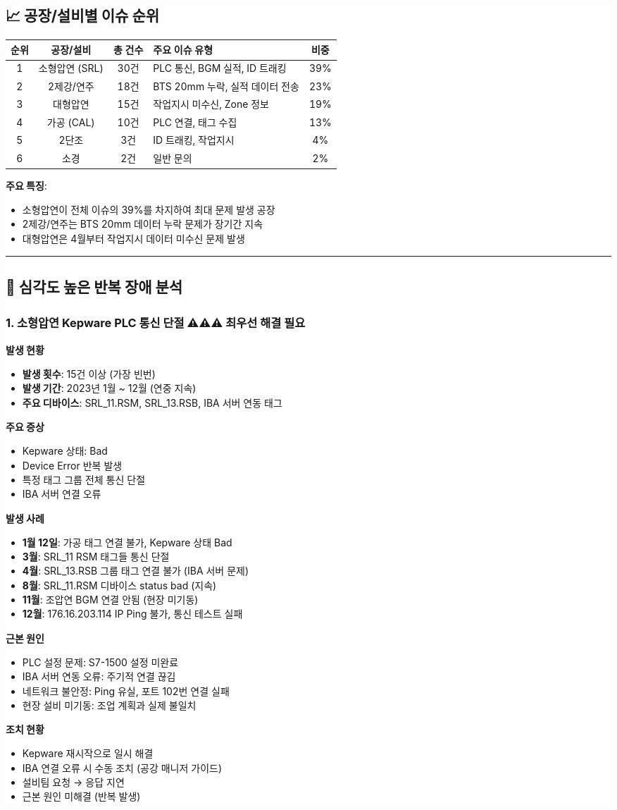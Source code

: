 
## 📈 공장/설비별 이슈 순위

| 순위 | 공장/설비 | 총 건수 | 주요 이슈 유형 | 비중 |
|:----:|:-------:|:------:|:-------------|:----:|
| 1 | 소형압연 (SRL) | 30건 | PLC 통신, BGM 실적, ID 트래킹 | 39% |
| 2 | 2제강/연주 | 18건 | BTS 20mm 누락, 실적 데이터 전송 | 23% |
| 3 | 대형압연 | 15건 | 작업지시 미수신, Zone 정보 | 19% |
| 4 | 가공 (CAL) | 10건 | PLC 연결, 태그 수집 | 13% |
| 5 | 2단조 | 3건 | ID 트래킹, 작업지시 | 4% |
| 6 | 소경 | 2건 | 일반 문의 | 2% |

**주요 특징**:
- 소형압연이 전체 이슈의 39%를 차지하여 최대 문제 발생 공장
- 2제강/연주는 BTS 20mm 데이터 누락 문제가 장기간 지속
- 대형압연은 4월부터 작업지시 데이터 미수신 문제 발생

---

## 🚨 심각도 높은 반복 장애 분석

### 1. 소형압연 Kepware PLC 통신 단절 ⚠️⚠️⚠️ **최우선 해결 필요**

**발생 현황**
- **발생 횟수**: 15건 이상 (가장 빈번)
- **발생 기간**: 2023년 1월 ~ 12월 (연중 지속)
- **주요 디바이스**: SRL_11.RSM, SRL_13.RSB, IBA 서버 연동 태그

**주요 증상**
- Kepware 상태: Bad
- Device Error 반복 발생
- 특정 태그 그룹 전체 통신 단절
- IBA 서버 연결 오류

**발생 사례**
- **1월 12일**: 가공 태그 연결 불가, Kepware 상태 Bad
- **3월**: SRL_11 RSM 태그들 통신 단절
- **4월**: SRL_13.RSB 그룹 태그 연결 불가 (IBA 서버 문제)
- **8월**: SRL_11.RSM 디바이스 status bad (지속)
- **11월**: 조압연 BGM 연결 안됨 (현장 미기동)
- **12월**: 176.16.203.114 IP Ping 불가, 통신 테스트 실패

**근본 원인**
- PLC 설정 문제: S7-1500 설정 미완료
- IBA 서버 연동 오류: 주기적 연결 끊김
- 네트워크 불안정: Ping 유실, 포트 102번 연결 실패
- 현장 설비 미기동: 조업 계획과 실제 불일치

**조치 현황**
- Kepware 재시작으로 일시 해결
- IBA 연결 오류 시 수동 조치 (공강 매니저 가이드)
- 설비팀 요청 → 응답 지연
- 근본 원인 미해결 (반복 발생)
